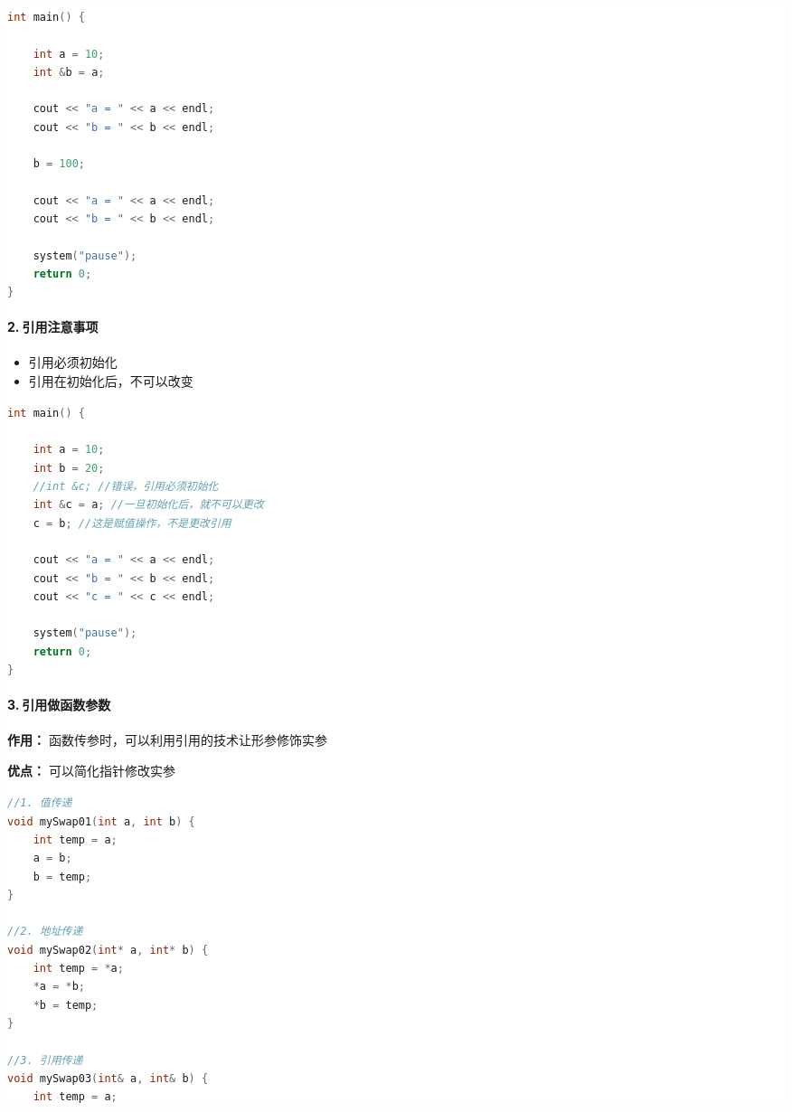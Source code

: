 ```cpp
int main() {

	int a = 10;
	int &b = a;

	cout << "a = " << a << endl;
	cout << "b = " << b << endl;

	b = 100;

	cout << "a = " << a << endl;
	cout << "b = " << b << endl;

	system("pause");
	return 0;
}
```
#### 2. 引用注意事项

* 引用必须初始化
* 引用在初始化后，不可以改变

```cpp
int main() {

	int a = 10;
	int b = 20;
	//int &c; //错误，引用必须初始化
	int &c = a; //一旦初始化后，就不可以更改
	c = b; //这是赋值操作，不是更改引用

	cout << "a = " << a << endl;
	cout << "b = " << b << endl;
	cout << "c = " << c << endl;

	system("pause");
	return 0;
}
```



#### 3. 引用做函数参数

**作用：** 函数传参时，可以利用引用的技术让形参修饰实参

**优点：** 可以简化指针修改实参

```cpp
//1. 值传递
void mySwap01(int a, int b) {
	int temp = a;
	a = b;
	b = temp;
}

//2. 地址传递
void mySwap02(int* a, int* b) {
	int temp = *a;
	*a = *b;
	*b = temp;
}

//3. 引用传递
void mySwap03(int& a, int& b) {
	int temp = a;
```